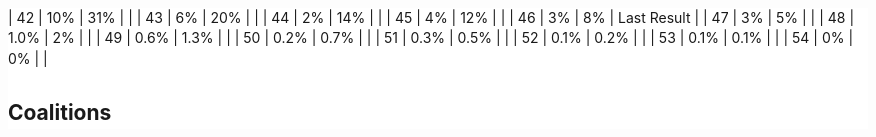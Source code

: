 | 42 | 10% | 31% |  |
| 43 | 6% | 20% |  |
| 44 | 2% | 14% |  |
| 45 | 4% | 12% |  |
| 46 | 3% | 8% | Last Result |
| 47 | 3% | 5% |  |
| 48 | 1.0% | 2% |  |
| 49 | 0.6% | 1.3% |  |
| 50 | 0.2% | 0.7% |  |
| 51 | 0.3% | 0.5% |  |
| 52 | 0.1% | 0.2% |  |
| 53 | 0.1% | 0.1% |  |
| 54 | 0% | 0% |  |


## Coalitions
